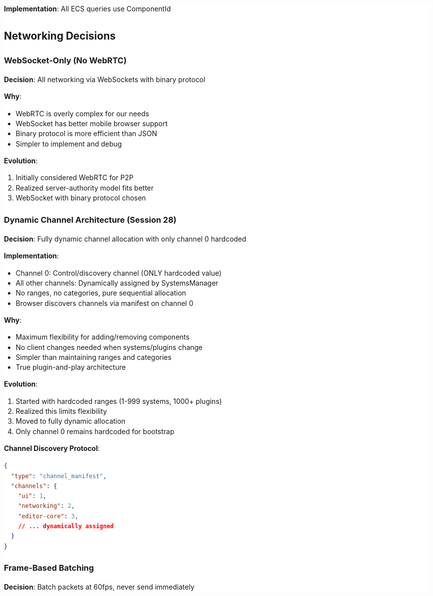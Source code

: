 **Implementation**: All ECS queries use ComponentId

## Networking Decisions

### WebSocket-Only (No WebRTC)
**Decision**: All networking via WebSockets with binary protocol

**Why**:
- WebRTC is overly complex for our needs
- WebSocket has better mobile browser support
- Binary protocol is more efficient than JSON
- Simpler to implement and debug

**Evolution**:
1. Initially considered WebRTC for P2P
2. Realized server-authority model fits better
3. WebSocket with binary protocol chosen

### Dynamic Channel Architecture (Session 28)
**Decision**: Fully dynamic channel allocation with only channel 0 hardcoded

**Implementation**:
- Channel 0: Control/discovery channel (ONLY hardcoded value)
- All other channels: Dynamically assigned by SystemsManager
- No ranges, no categories, pure sequential allocation
- Browser discovers channels via manifest on channel 0

**Why**:
- Maximum flexibility for adding/removing components
- No client changes needed when systems/plugins change
- Simpler than maintaining ranges and categories
- True plugin-and-play architecture

**Evolution**:
1. Started with hardcoded ranges (1-999 systems, 1000+ plugins)
2. Realized this limits flexibility
3. Moved to fully dynamic allocation
4. Only channel 0 remains hardcoded for bootstrap

**Channel Discovery Protocol**:
```json
{
  "type": "channel_manifest",
  "channels": {
    "ui": 1,
    "networking": 2,
    "editor-core": 3,
    // ... dynamically assigned
  }
}
```

### Frame-Based Batching
**Decision**: Batch packets at 60fps, never send immediately
